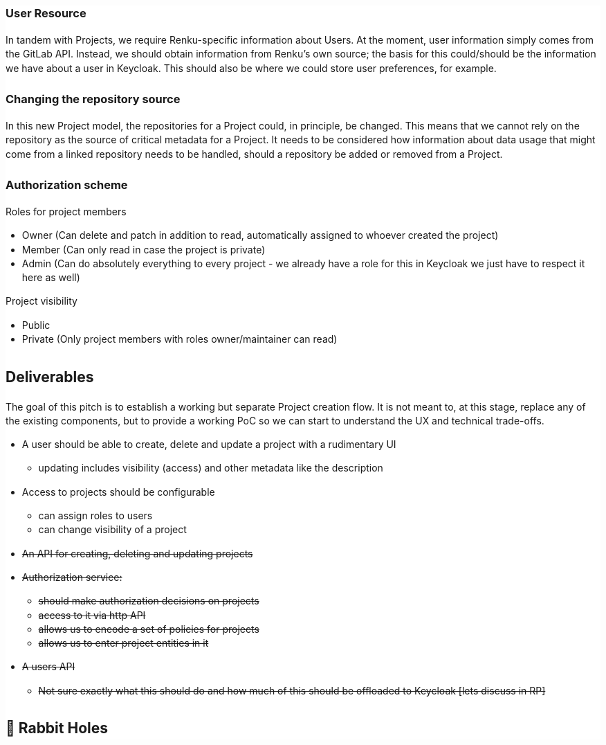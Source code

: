 ### User Resource

In tandem with Projects, we require Renku-specific information about Users. At the moment, user information simply comes from the GitLab API. Instead, we should obtain information from Renku’s own source; the basis for this could/should be the information we have about a user in Keycloak. This should also be where we could store user preferences, for example.

### Changing the repository source

In this new Project model, the repositories for a Project could, in principle, be changed. This means that we cannot rely on the repository as the source of critical metadata for a Project. It needs to be considered how information about data usage that might come from a linked repository needs to be handled, should a repository be added or removed from a Project.

### Authorization scheme

Roles for project members

- Owner (Can delete and patch in addition to read, automatically assigned to whoever created the project)
- Member (Can only read in case the project is private)
- Admin (Can do absolutely everything to every project - we already have a role for this in Keycloak we just have to respect it here as well)

Project visibility

- Public
- Private (Only project members with roles owner/maintainer can read)

## Deliverables

The goal of this pitch is to establish a working but separate Project creation flow. It is not meant to, at this stage, replace any of the existing components, but to provide a working PoC so we can start to understand the UX and technical trade-offs.

- A user should be able to create, delete and update a project with a rudimentary UI
  - updating includes visibility (access) and other metadata like the description
- Access to projects should be configurable
  - can assign roles to users
  - can change visibility of a project

- ~~An API for creating, deleting and updating projects~~
- ~~Authorization service:~~
  - ~~should make authorization decisions on projects~~
  - ~~access to it via http API~~
  - ~~allows us to encode a set of policies for projects~~
  - ~~allows us to enter project entities in it~~
- ~~A users API~~
  - ~~Not sure exactly what this should do and how much of this should be offloaded to Keycloak [lets discuss in RP]~~

## 🐰 Rabbit Holes
